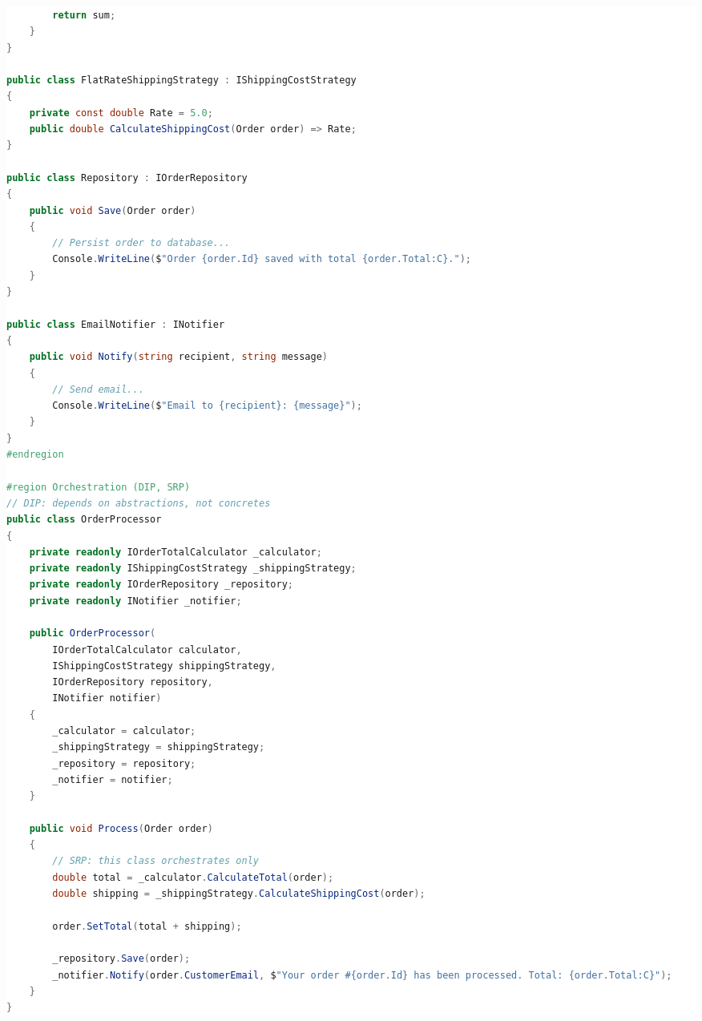 ```csharp
        return sum;
    }
}

public class FlatRateShippingStrategy : IShippingCostStrategy
{
    private const double Rate = 5.0;
    public double CalculateShippingCost(Order order) => Rate;
}

public class Repository : IOrderRepository
{
    public void Save(Order order)
    {
        // Persist order to database...
        Console.WriteLine($"Order {order.Id} saved with total {order.Total:C}.");
    }
}

public class EmailNotifier : INotifier
{
    public void Notify(string recipient, string message)
    {
        // Send email...
        Console.WriteLine($"Email to {recipient}: {message}");
    }
}
#endregion

#region Orchestration (DIP, SRP)
// DIP: depends on abstractions, not concretes
public class OrderProcessor
{
    private readonly IOrderTotalCalculator _calculator;
    private readonly IShippingCostStrategy _shippingStrategy;
    private readonly IOrderRepository _repository;
    private readonly INotifier _notifier;

    public OrderProcessor(
        IOrderTotalCalculator calculator,
        IShippingCostStrategy shippingStrategy,
        IOrderRepository repository,
        INotifier notifier)
    {
        _calculator = calculator;
        _shippingStrategy = shippingStrategy;
        _repository = repository;
        _notifier = notifier;
    }

    public void Process(Order order)
    {
        // SRP: this class orchestrates only
        double total = _calculator.CalculateTotal(order);
        double shipping = _shippingStrategy.CalculateShippingCost(order);

        order.SetTotal(total + shipping);

        _repository.Save(order);
        _notifier.Notify(order.CustomerEmail, $"Your order #{order.Id} has been processed. Total: {order.Total:C}");
    }
}
```